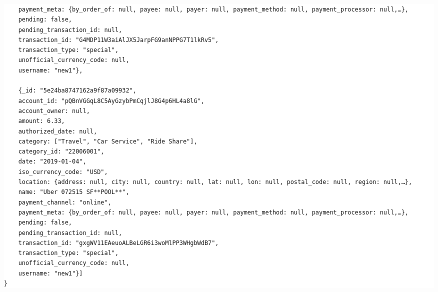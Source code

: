 ```
    payment_meta: {by_order_of: null, payee: null, payer: null, payment_method: null, payment_processor: null,…},
    pending: false,
    pending_transaction_id: null,
    transaction_id: "G4MDP11W3aiAlJX5JarpFG9anNPPG7T1lkRv5",
    transaction_type: "special",
    unofficial_currency_code: null,
    username: "new1"},
    
    {_id: "5e24ba8747162a9f87a09932",
    account_id: "pQBnVGGqL8C5AyGzybPmCqjlJ8G4p6HL4a8lG",
    account_owner: null,
    amount: 6.33,
    authorized_date: null,
    category: ["Travel", "Car Service", "Ride Share"],
    category_id: "22006001",
    date: "2019-01-04",
    iso_currency_code: "USD",
    location: {address: null, city: null, country: null, lat: null, lon: null, postal_code: null, region: null,…},
    name: "Uber 072515 SF**POOL**",
    payment_channel: "online",
    payment_meta: {by_order_of: null, payee: null, payer: null, payment_method: null, payment_processor: null,…},
    pending: false,
    pending_transaction_id: null,
    transaction_id: "gxgWV11EAeuoALBeLGR6i3woMlPP3WHgbWdB7",
    transaction_type: "special",
    unofficial_currency_code: null,
    username: "new1"}]
}
```



